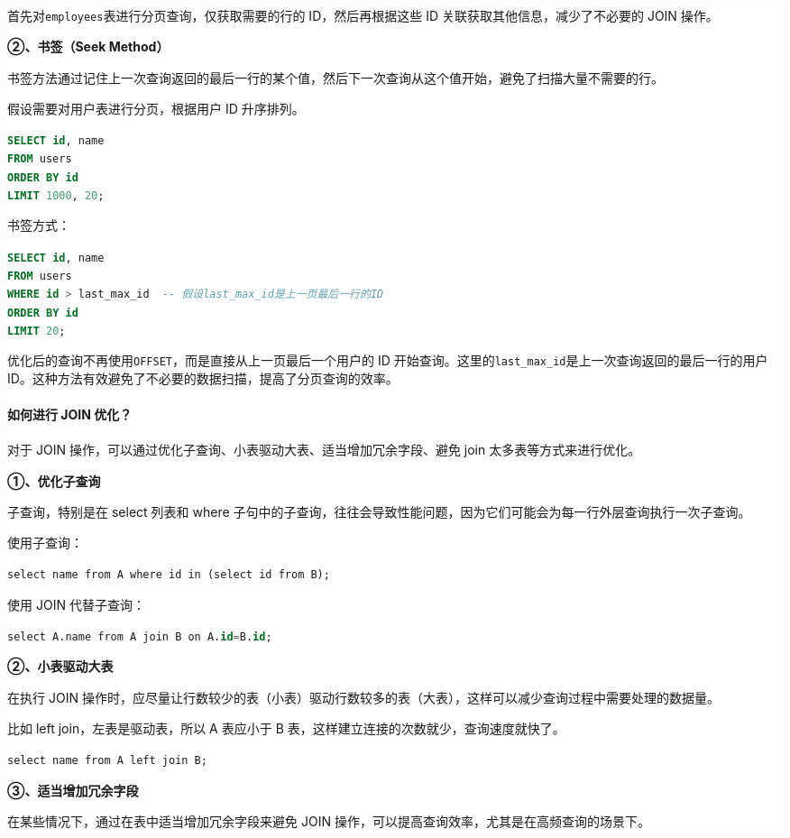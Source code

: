 首先对`employees`表进行分页查询，仅获取需要的行的 ID，然后再根据这些 ID 关联获取其他信息，减少了不必要的 JOIN 操作。

**②、书签（Seek Method）**

书签方法通过记住上一次查询返回的最后一行的某个值，然后下一次查询从这个值开始，避免了扫描大量不需要的行。

假设需要对用户表进行分页，根据用户 ID 升序排列。

```sql
SELECT id, name
FROM users
ORDER BY id
LIMIT 1000, 20;
```

书签方式：

```sql
SELECT id, name
FROM users
WHERE id > last_max_id  -- 假设last_max_id是上一页最后一行的ID
ORDER BY id
LIMIT 20;
```

优化后的查询不再使用`OFFSET`，而是直接从上一页最后一个用户的 ID 开始查询。这里的`last_max_id`是上一次查询返回的最后一行的用户 ID。这种方法有效避免了不必要的数据扫描，提高了分页查询的效率。


#### 如何进行 JOIN 优化？

对于 JOIN 操作，可以通过优化子查询、小表驱动大表、适当增加冗余字段、避免 join 太多表等方式来进行优化。

**①、优化子查询**

子查询，特别是在 select 列表和 where 子句中的子查询，往往会导致性能问题，因为它们可能会为每一行外层查询执行一次子查询。

使用子查询：

```sql
select name from A where id in (select id from B);
```

使用 JOIN 代替子查询：

```sql
select A.name from A join B on A.id=B.id;
```

**②、小表驱动大表**

在执行 JOIN 操作时，应尽量让行数较少的表（小表）驱动行数较多的表（大表），这样可以减少查询过程中需要处理的数据量。

比如 left join，左表是驱动表，所以 A 表应小于 B 表，这样建立连接的次数就少，查询速度就快了。

```sql
select name from A left join B;
```

**③、适当增加冗余字段**

在某些情况下，通过在表中适当增加冗余字段来避免 JOIN 操作，可以提高查询效率，尤其是在高频查询的场景下。

